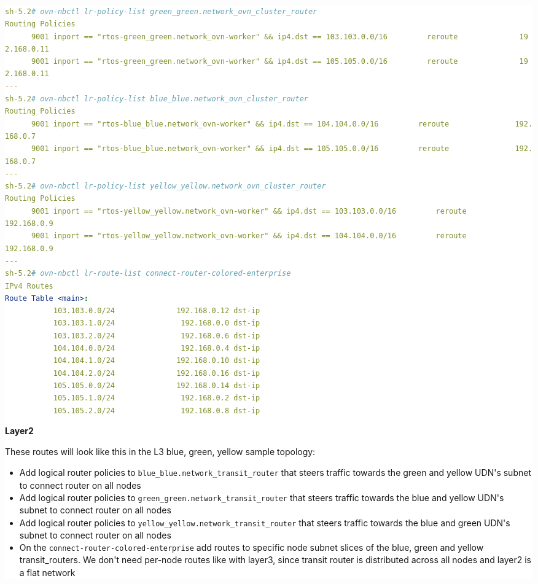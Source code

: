 ```yaml
sh-5.2# ovn-nbctl lr-policy-list green_green.network_ovn_cluster_router
Routing Policies
      9001 inport == "rtos-green_green.network_ovn-worker" && ip4.dst == 103.103.0.0/16         reroute              192.168.0.11
      9001 inport == "rtos-green_green.network_ovn-worker" && ip4.dst == 105.105.0.0/16         reroute              192.168.0.11
---
sh-5.2# ovn-nbctl lr-policy-list blue_blue.network_ovn_cluster_router
Routing Policies
      9001 inport == "rtos-blue_blue.network_ovn-worker" && ip4.dst == 104.104.0.0/16         reroute               192.168.0.7
      9001 inport == "rtos-blue_blue.network_ovn-worker" && ip4.dst == 105.105.0.0/16         reroute               192.168.0.7
---
sh-5.2# ovn-nbctl lr-policy-list yellow_yellow.network_ovn_cluster_router
Routing Policies
      9001 inport == "rtos-yellow_yellow.network_ovn-worker" && ip4.dst == 103.103.0.0/16         reroute               192.168.0.9
      9001 inport == "rtos-yellow_yellow.network_ovn-worker" && ip4.dst == 104.104.0.0/16         reroute               192.168.0.9
---
sh-5.2# ovn-nbctl lr-route-list connect-router-colored-enterprise 
IPv4 Routes
Route Table <main>:
           103.103.0.0/24              192.168.0.12 dst-ip
           103.103.1.0/24               192.168.0.0 dst-ip
           103.103.2.0/24               192.168.0.6 dst-ip
           104.104.0.0/24               192.168.0.4 dst-ip
           104.104.1.0/24              192.168.0.10 dst-ip
           104.104.2.0/24              192.168.0.16 dst-ip
           105.105.0.0/24              192.168.0.14 dst-ip
           105.105.1.0/24               192.168.0.2 dst-ip
           105.105.2.0/24               192.168.0.8 dst-ip
```

**Layer2**

These routes will look like this in the L3 blue, green, yellow sample topology:

* Add logical router policies to `blue_blue.network_transit_router`
  that steers traffic towards the green and yellow UDN's subnet to connect
  router on all nodes
* Add logical router policies to `green_green.network_transit_router`
  that steers traffic towards the blue and yellow UDN's subnet to connect
  router on all nodes
* Add logical router policies to `yellow_yellow.network_transit_router`
  that steers traffic towards the blue and green UDN's subnet to connect
  router on all nodes
* On the `connect-router-colored-enterprise` add routes to specific
  node subnet slices of the blue, green and yellow transit_routers. We
  don't need per-node routes like with layer3, since transit router is
  distributed across all nodes and layer2 is a flat network
